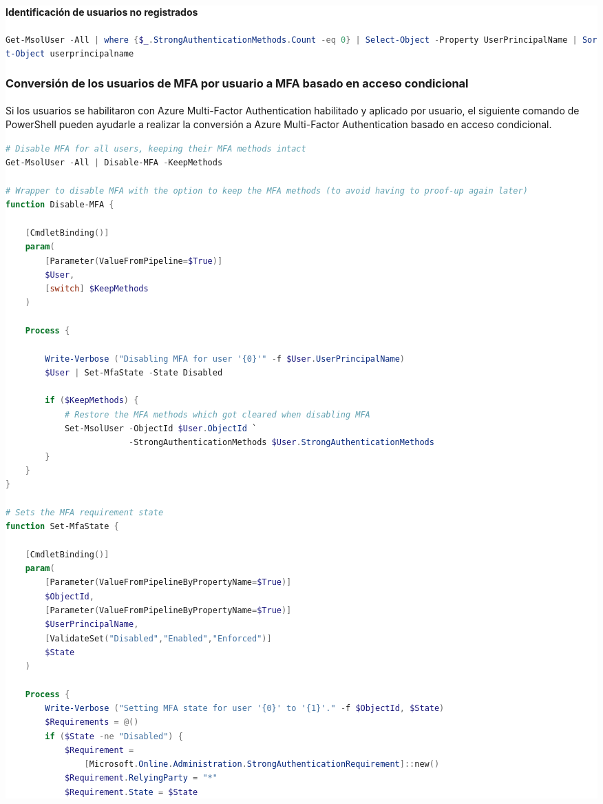 #### <a name="identify-non-registered-users"></a>Identificación de usuarios no registrados

```PowerShell
Get-MsolUser -All | where {$_.StrongAuthenticationMethods.Count -eq 0} | Select-Object -Property UserPrincipalName | Sort-Object userprincipalname 
```

### <a name="convert-users-from-per-user-mfa-to-conditional-access-based-mfa"></a>Conversión de los usuarios de MFA por usuario a MFA basado en acceso condicional

Si los usuarios se habilitaron con Azure Multi-Factor Authentication habilitado y aplicado por usuario, el siguiente comando de PowerShell pueden ayudarle a realizar la conversión a Azure Multi-Factor Authentication basado en acceso condicional.

```PowerShell
# Disable MFA for all users, keeping their MFA methods intact
Get-MsolUser -All | Disable-MFA -KeepMethods

# Wrapper to disable MFA with the option to keep the MFA methods (to avoid having to proof-up again later)
function Disable-MFA {

    [CmdletBinding()]
    param(
        [Parameter(ValueFromPipeline=$True)]
        $User,
        [switch] $KeepMethods
    )

    Process {

        Write-Verbose ("Disabling MFA for user '{0}'" -f $User.UserPrincipalName)
        $User | Set-MfaState -State Disabled

        if ($KeepMethods) {
            # Restore the MFA methods which got cleared when disabling MFA
            Set-MsolUser -ObjectId $User.ObjectId `
                         -StrongAuthenticationMethods $User.StrongAuthenticationMethods
        }
    }
}

# Sets the MFA requirement state
function Set-MfaState {

    [CmdletBinding()]
    param(
        [Parameter(ValueFromPipelineByPropertyName=$True)]
        $ObjectId,
        [Parameter(ValueFromPipelineByPropertyName=$True)]
        $UserPrincipalName,
        [ValidateSet("Disabled","Enabled","Enforced")]
        $State
    )

    Process {
        Write-Verbose ("Setting MFA state for user '{0}' to '{1}'." -f $ObjectId, $State)
        $Requirements = @()
        if ($State -ne "Disabled") {
            $Requirement =
                [Microsoft.Online.Administration.StrongAuthenticationRequirement]::new()
            $Requirement.RelyingParty = "*"
            $Requirement.State = $State
```
